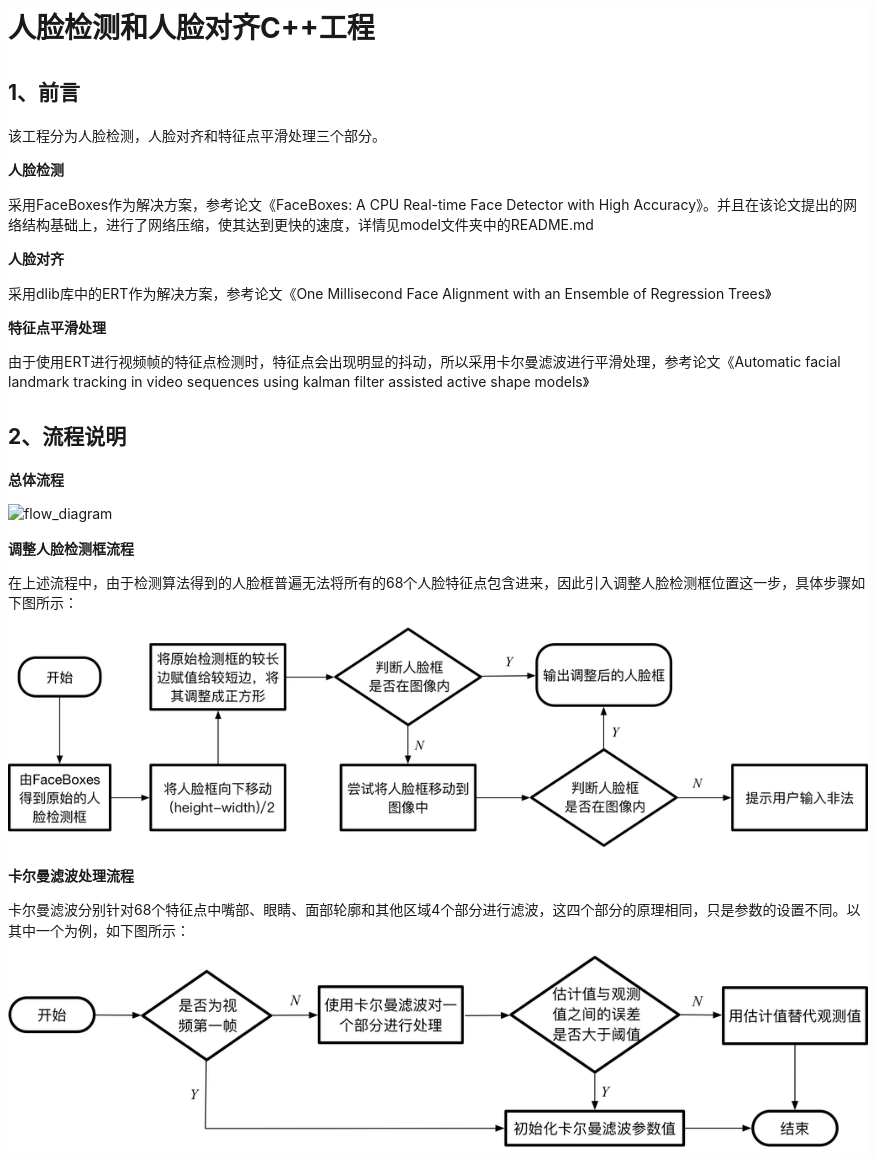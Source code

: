 # 人脸检测和人脸对齐C++工程

## 1、前言
该工程分为人脸检测，人脸对齐和特征点平滑处理三个部分。

**人脸检测**

采用FaceBoxes作为解决方案，参考论文《FaceBoxes: A CPU Real-time Face Detector with High Accuracy》。并且在该论文提出的网络结构基础上，进行了网络压缩，使其达到更快的速度，详情见model文件夹中的README.md

**人脸对齐**

采用dlib库中的ERT作为解决方案，参考论文《One Millisecond Face Alignment with an Ensemble of Regression Trees》

**特征点平滑处理**

由于使用ERT进行视频帧的特征点检测时，特征点会出现明显的抖动，所以采用卡尔曼滤波进行平滑处理，参考论文《Automatic facial landmark tracking in video sequences using kalman filter assisted active shape models》

## 2、流程说明

**总体流程**

![flow_diagram](readme_image/flow_diagram.jpg)

**调整人脸检测框流程**

在上述流程中，由于检测算法得到的人脸框普遍无法将所有的68个人脸特征点包含进来，因此引入调整人脸检测框位置这一步，具体步骤如下图所示：

![adjust_flow_diagram](readme_image/adjust_flow_diagram.jpg)

**卡尔曼滤波处理流程**

卡尔曼滤波分别针对68个特征点中嘴部、眼睛、面部轮廓和其他区域4个部分进行滤波，这四个部分的原理相同，只是参数的设置不同。以其中一个为例，如下图所示：

![kalman_filter_flow_diagram](readme_image/kalman_filter_flow_diagram.jpg)
